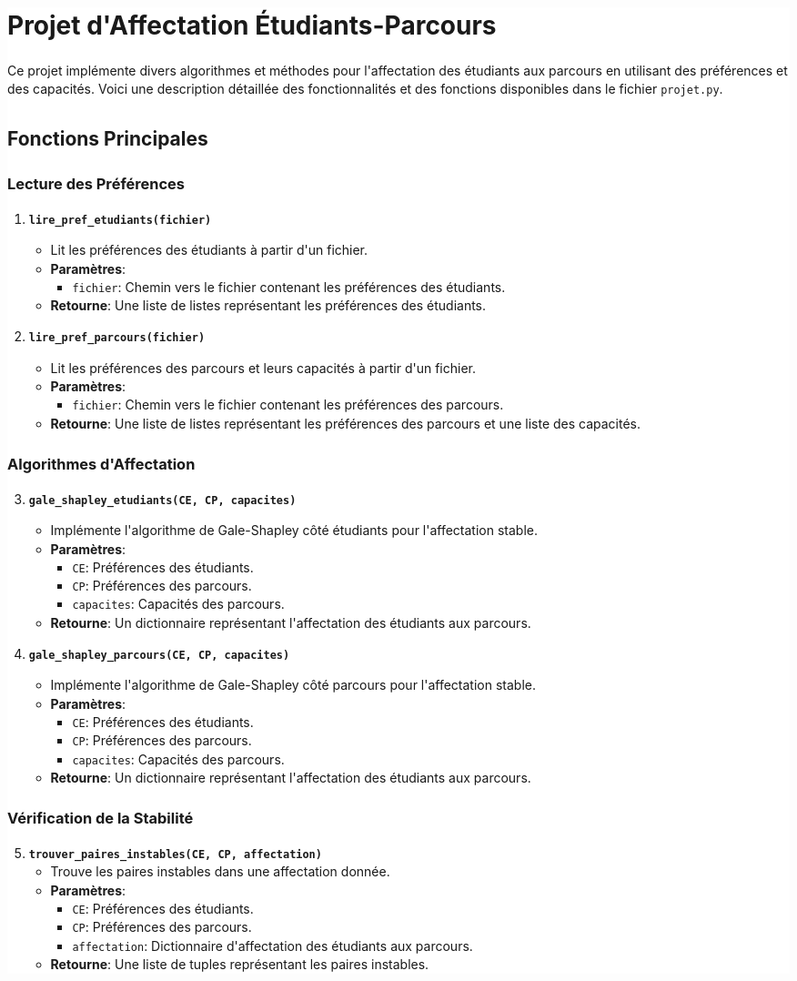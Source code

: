 # Projet d'Affectation Étudiants-Parcours

Ce projet implémente divers algorithmes et méthodes pour l'affectation des étudiants aux parcours en utilisant des préférences et des capacités. Voici une description détaillée des fonctionnalités et des fonctions disponibles dans le fichier `projet.py`.

## Fonctions Principales

### Lecture des Préférences

1. **`lire_pref_etudiants(fichier)`**
   - Lit les préférences des étudiants à partir d'un fichier.
   - **Paramètres**:
     - `fichier`: Chemin vers le fichier contenant les préférences des étudiants.
   - **Retourne**: Une liste de listes représentant les préférences des étudiants.

2. **`lire_pref_parcours(fichier)`**
   - Lit les préférences des parcours et leurs capacités à partir d'un fichier.
   - **Paramètres**:
     - `fichier`: Chemin vers le fichier contenant les préférences des parcours.
   - **Retourne**: Une liste de listes représentant les préférences des parcours et une liste des capacités.

### Algorithmes d'Affectation

3. **`gale_shapley_etudiants(CE, CP, capacites)`**
   - Implémente l'algorithme de Gale-Shapley côté étudiants pour l'affectation stable.
   - **Paramètres**:
     - `CE`: Préférences des étudiants.
     - `CP`: Préférences des parcours.
     - `capacites`: Capacités des parcours.
   - **Retourne**: Un dictionnaire représentant l'affectation des étudiants aux parcours.

4. **`gale_shapley_parcours(CE, CP, capacites)`**
   - Implémente l'algorithme de Gale-Shapley côté parcours pour l'affectation stable.
   - **Paramètres**:
     - `CE`: Préférences des étudiants.
     - `CP`: Préférences des parcours.
     - `capacites`: Capacités des parcours.
   - **Retourne**: Un dictionnaire représentant l'affectation des étudiants aux parcours.

### Vérification de la Stabilité

5. **`trouver_paires_instables(CE, CP, affectation)`**
   - Trouve les paires instables dans une affectation donnée.
   - **Paramètres**:
     - `CE`: Préférences des étudiants.
     - `CP`: Préférences des parcours.
     - `affectation`: Dictionnaire d'affectation des étudiants aux parcours.
   - **Retourne**: Une liste de tuples représentant les paires instables.
